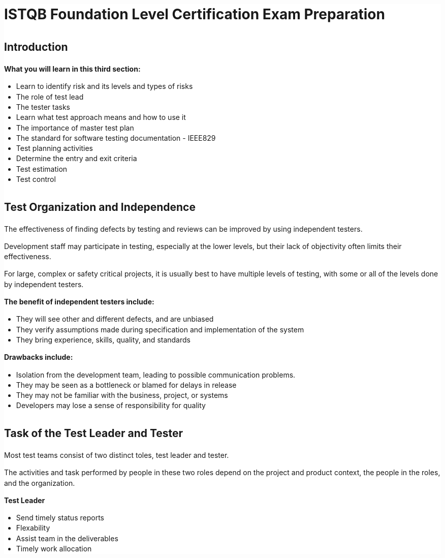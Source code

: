 # **ISTQB Foundation Level Certification Exam Preparation**

## **Introduction**

**What you will learn in this third section:**

- Learn to identify risk and its levels and types of risks
- The role of test lead
- The tester tasks
- Learn what test approach means and how to use it
- The importance of master test plan
- The standard for software testing documentation - IEEE829
- Test planning activities
- Determine the entry and exit criteria
- Test estimation
- Test control

## **Test Organization and Independence**

The effectiveness of finding defects by testing and reviews can be improved by using independent testers.

Development staff may participate in testing, especially at the lower levels, but their lack of objectivity often limits their effectiveness.

For large, complex or safety critical projects, it is usually best to have multiple levels of testing, with some or all of the levels done by independent testers.

**The benefit of independent testers include:**

- They will see other and different defects, and are unbiased
- They verify assumptions made during specification and implementation of the system
- They bring experience, skills, quality, and standards

**Drawbacks include:**

- Isolation from the development team, leading to possible communication problems.
- They may be seen as a bottleneck or blamed for delays in release
- They may not be familiar with the business, project, or systems
- Developers may lose a sense of responsibility for quality

## **Task of the Test Leader and Tester**

Most test teams consist of two distinct toles, test leader and tester.

The activities and task performed by people in these two roles depend on the project and product context, the people in the roles, and the organization.

**Test Leader**

- Send timely status reports
- Flexability
- Assist team in the deliverables
- Timely work allocation
